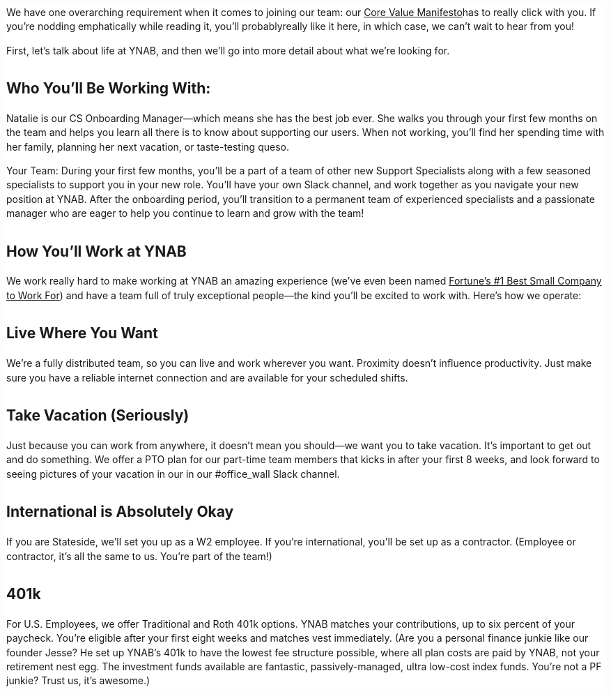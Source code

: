 We have one overarching requirement when it comes to joining our team: our [Core Value Manifesto](https://docs.google.com/document/d/16hufsixsrv1j2jZkWUgQmeKpNfQRsacnnK2xTVwO0ew/edit)has to really click with you. If you’re nodding emphatically while reading it, you’ll probablyreally like it here, in which case, we can’t wait to hear from you!

First, let’s talk about life at YNAB, and then we’ll go into more detail about what we’re looking for.

## Who You’ll Be Working With:

Natalie is our CS Onboarding Manager—which means she has the best job ever. She walks you through your first few months on the team and helps you learn all there is to know about supporting our users. When not working, you’ll find her spending time with her family, planning her next vacation, or taste-testing queso.

Your Team: During your first few months, you’ll be a part of a team of other new Support Specialists along with a few seasoned specialists to support you in your new role. You’ll have your own Slack channel, and work together as you navigate your new position at YNAB. After the onboarding period, you’ll transition to a permanent team of experienced specialists and a passionate manager who are eager to help you continue to learn and grow with the team!

## How You’ll Work at YNAB

We work really hard to make working at YNAB an amazing experience (we’ve even been named [Fortune’s #1 Best Small Company to Work For](https://fortune.com/best-small-workplaces/you-need-a-budget/)) and have a team full of truly exceptional people—the kind you’ll be excited to work with. Here’s how we operate:

## Live Where You Want

We’re a fully distributed team, so you can live and work wherever you want. Proximity doesn’t influence productivity. Just make sure you have a reliable internet connection and are available for your scheduled shifts.

## Take Vacation (Seriously)

Just because you can work from anywhere, it doesn’t mean you should—we want you to take vacation. It’s important to get out and do something. We offer a PTO plan for our part-time team members that kicks in after your first 8 weeks, and look forward to seeing pictures of your vacation in our in our #office\_wall Slack channel.

## International is Absolutely Okay

If you are Stateside, we’ll set you up as a W2 employee. If you’re international, you’ll be set up as a contractor. (Employee or contractor, it’s all the same to us. You’re part of the team!)

## 401k

For U.S. Employees, we offer Traditional and Roth 401k options. YNAB matches your contributions, up to six percent of your paycheck. You’re eligible after your first eight weeks and matches vest immediately. (Are you a personal finance junkie like our founder Jesse? He set up YNAB’s 401k to have the lowest fee structure possible, where all plan costs are paid by YNAB, not your retirement nest egg. The investment funds available are fantastic, passively-managed, ultra low-cost index funds. You’re not a PF junkie? Trust us, it’s awesome.)
